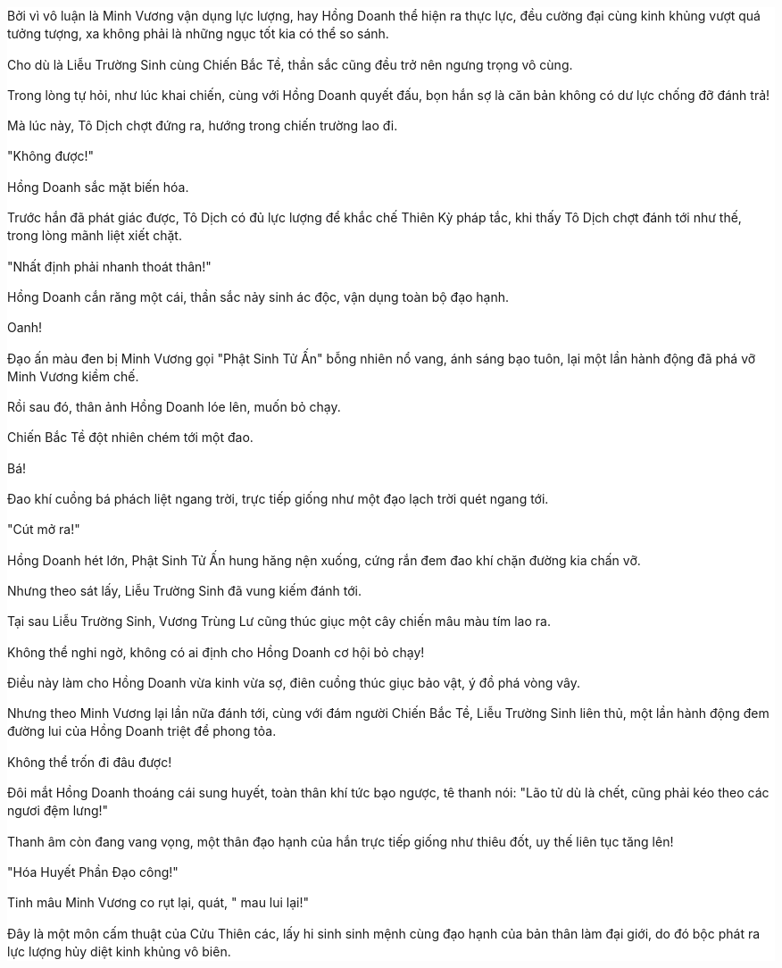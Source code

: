 Bởi vì vô luận là Minh Vương vận dụng lực lượng, hay Hồng Doanh thể hiện ra thực lực, đều cường đại cùng kinh khủng vượt quá tưởng tượng, xa không phải là những ngục tốt kia có thể so sánh.

Cho dù là Liễu Trường Sinh cùng Chiến Bắc Tề, thần sắc cũng đều trở nên ngưng trọng vô cùng.

Trong lòng tự hỏi, như lúc khai chiến, cùng với Hồng Doanh quyết đấu, bọn hắn sợ là căn bản không có dư lực chống đỡ đánh trả!

Mà lúc này, Tô Dịch chợt đứng ra, hướng trong chiến trường lao đi.

"Không được!"

Hồng Doanh sắc mặt biến hóa.

Trước hắn đã phát giác được, Tô Dịch có đủ lực lượng để khắc chế Thiên Kỳ pháp tắc, khi thấy Tô Dịch chợt đánh tới như thế, trong lòng mãnh liệt xiết chặt.

"Nhất định phải nhanh thoát thân!"

Hồng Doanh cắn răng một cái, thần sắc nảy sinh ác độc, vận dụng toàn bộ đạo hạnh.

Oanh!

Đạo ấn màu đen bị Minh Vương gọi "Phật Sinh Tử Ấn" bỗng nhiên nổ vang, ánh sáng bạo tuôn, lại một lần hành động đã phá vỡ Minh Vương kiềm chế.

Rồi sau đó, thân ảnh Hồng Doanh lóe lên, muốn bỏ chạy.

Chiến Bắc Tề đột nhiên chém tới một đao.

Bá!

Đao khí cuồng bá phách liệt ngang trời, trực tiếp giống như một đạo lạch trời quét ngang tới.

"Cút mở ra!"

Hồng Doanh hét lớn, Phật Sinh Tử Ấn hung hăng nện xuống, cứng rắn đem đao khí chặn đường kia chấn vỡ.

Nhưng theo sát lấy, Liễu Trường Sinh đã vung kiếm đánh tới.

Tại sau Liễu Trường Sinh, Vương Trùng Lư cũng thúc giục một cây chiến mâu màu tím lao ra.

Không thể nghi ngờ, không có ai định cho Hồng Doanh cơ hội bỏ chạy!

Điều này làm cho Hồng Doanh vừa kinh vừa sợ, điên cuồng thúc giục bảo vật, ý đồ phá vòng vây.

Nhưng theo Minh Vương lại lần nữa đánh tới, cùng với đám người Chiến Bắc Tề, Liễu Trường Sinh liên thủ, một lần hành động đem đường lui của Hồng Doanh triệt để phong tỏa.

Không thể trốn đi đâu được!

Đôi mắt Hồng Doanh thoáng cái sung huyết, toàn thân khí tức bạo ngược, tê thanh nói: "Lão tử dù là chết, cũng phải kéo theo các ngươi đệm lưng!"

Thanh âm còn đang vang vọng, một thân đạo hạnh của hắn trực tiếp giống như thiêu đốt, uy thế liên tục tăng lên!

"Hóa Huyết Phần Đạo công!"

Tinh mâu Minh Vương co rụt lại, quát, " mau lui lại!"

Đây là một môn cấm thuật của Cửu Thiên các, lấy hi sinh sinh mệnh cùng đạo hạnh của bản thân làm đại giới, do đó bộc phát ra lực lượng hủy diệt kinh khủng vô biên.
